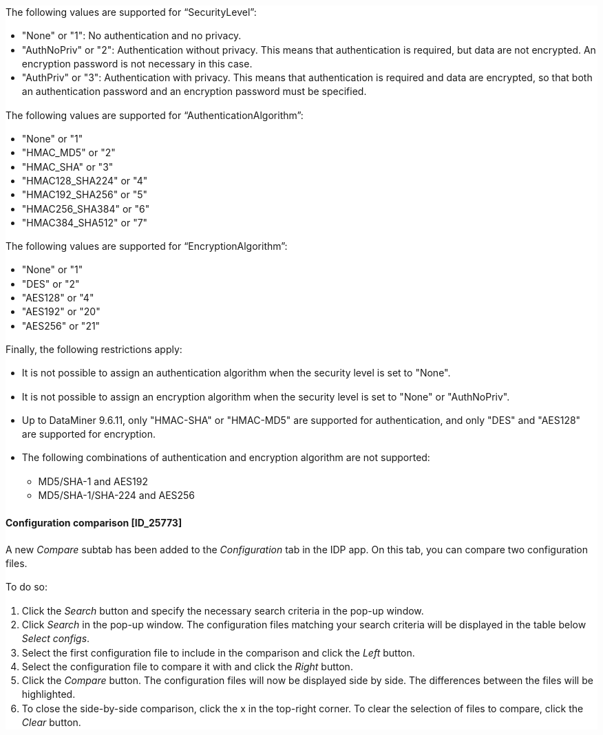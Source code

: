 The following values are supported for “SecurityLevel”:

- "None" or "1": No authentication and no privacy.
- "AuthNoPriv" or "2": Authentication without privacy. This means that authentication is required, but data are not encrypted. An encryption password is not necessary in this case.
- "AuthPriv" or "3": Authentication with privacy. This means that authentication is required and data are encrypted, so that both an authentication password and an encryption password must be specified.

The following values are supported for “AuthenticationAlgorithm”:

- "None" or "1"
- "HMAC_MD5" or "2"
- "HMAC_SHA" or "3"
- "HMAC128_SHA224" or "4"
- "HMAC192_SHA256" or "5"
- "HMAC256_SHA384" or "6"
- "HMAC384_SHA512" or "7"

The following values are supported for “EncryptionAlgorithm”:

- "None" or "1"
- "DES" or "2"
- "AES128" or "4"
- "AES192" or "20"
- "AES256" or "21"

Finally, the following restrictions apply:

- It is not possible to assign an authentication algorithm when the security level is set to "None".
- It is not possible to assign an encryption algorithm when the security level is set to "None" or "AuthNoPriv".
- Up to DataMiner 9.6.11, only "HMAC-SHA" or "HMAC-MD5" are supported for authentication, and only "DES" and "AES128" are supported for encryption.
- The following combinations of authentication and encryption algorithm are not supported:

    - MD5/SHA-1 and AES192
    - MD5/SHA-1/SHA-224 and AES256

#### Configuration comparison \[ID_25773\]

A new *Compare* subtab has been added to the *Configuration* tab in the IDP app. On this tab, you can compare two configuration files.

To do so:

1. Click the *Search* button and specify the necessary search criteria in the pop-up window.
2. Click *Search* in the pop-up window. The configuration files matching your search criteria will be displayed in the table below *Select configs*.
3. Select the first configuration file to include in the comparison and click the *Left* button.
4. Select the configuration file to compare it with and click the *Right* button.
5. Click the *Compare* button. The configuration files will now be displayed side by side. The dif­ferences between the files will be highlighted.
6. To close the side-by-side comparison, click the x in the top-right corner. To clear the selection of files to compare, click the *Clear* button.
